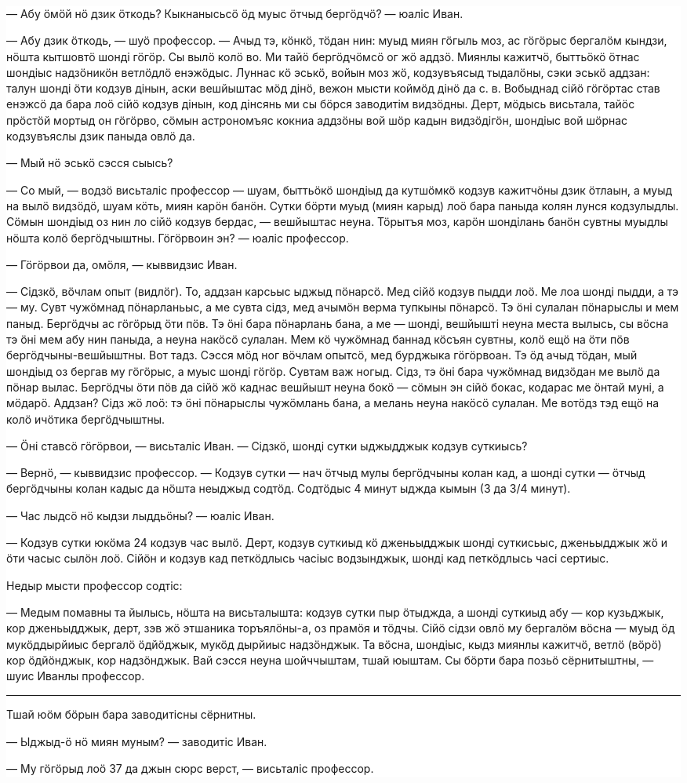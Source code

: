— Абу ӧмӧй нӧ дзик ӧткодь? Кыкнанысьсӧ ӧд муыс ӧтчыд бергӧдчӧ? — юаліс Иван.

— Абу дзик ӧткодь, — шуӧ профессор. — Ачыд тэ, кӧнкӧ, тӧдан нин: муыд миян гӧгыль моз, ас гӧгӧрыс бергалӧм кындзи, нӧшта кытшовтӧ шонді гӧгӧр. Сы вылӧ колӧ во. Ми тайӧ бергӧдчӧмсӧ ог жӧ аддзӧ. Миянлы кажитчӧ, быттьӧкӧ ӧтнас шондіыс надзӧникӧн ветлӧдлӧ енэжӧдыс. Луннас кӧ эськӧ, войын моз жӧ, кодзувъясыд тыдалӧны, сэки эськӧ аддзан: талун шонді ӧти кодзув дінын, аски вешйыштас мӧд дінӧ, вежон мысти коймӧд дінӧ да с. в. Вобыднад сійӧ гӧгӧртас став енэжсӧ да бара лоӧ сійӧ кодзув дінын, код дінсянь ми сы бӧрся заводитім видзӧдны. Дерт, мӧдысь висьтала, тайӧс прӧстӧй мортыд он гӧгӧрво, сӧмын астрономъяс кокниа аддзӧны вой шӧр кадын видзӧдігӧн, шондіыс вой шӧрнас кодзувъяслы дзик паныда овлӧ да.

— Мый нӧ эськӧ сэсся сыысь?

— Со мый, — водзӧ висьталіс профессор — шуам, быттьӧкӧ шондіыд да кутшӧмкӧ кодзув кажитчӧны дзик ӧтлаын, а муыд на вылӧ видзӧдӧ, шуам кӧть, миян карӧн банӧн. Сутки бӧрти муыд (миян карыд) лоӧ бара паныда колян лунся кодзулыдлы. Сӧмын шондіыд оз нин ло сійӧ кодзув бердас, — вешйыштас неуна. Тӧрытъя моз, карӧн шонділань банӧн сувтны муыдлы нӧшта колӧ бергӧдчыштны. Гӧгӧрвоин эн? — юаліс профессор.

— Гӧгӧрвои да, омӧля, — кыввидзис Иван.

— Сідзкӧ, вӧчлам опыт (видлӧг). То, аддзан карсьыс ыджыд пӧнарсӧ. Мед сійӧ кодзув пыдди лоӧ. Ме лоа шонді пыдди, а тэ — му. Сувт чужӧмнад пӧнарланьыс, а ме сувта сідз, мед ачымӧн верма тупкыны пӧнарсӧ. Тэ ӧні сулалан пӧнарыслы и мем паныд. Бергӧдчы ас гӧгӧрыд ӧти пӧв. Тэ ӧні бара пӧнарлань бана, а ме — шонді, вешйышті неуна места вылысь, сы вӧсна тэ ӧні мем абу нин паныда, а неуна накӧсӧ сулалан. Мем кӧ чужӧмнад баннад кӧсъян сувтны, колӧ ещӧ на ӧти пӧв бергӧдчыны-вешйыштны. Вот тадз. Сэсся мӧд ног вӧчлам опытсӧ, мед бурджыка гӧгӧрвоан. Тэ ӧд ачыд тӧдан, мый шондіыд оз бергав му гӧгӧрыс, а муыс шонді гӧгӧр. Сувтам важ ногыд. Сідз, тэ ӧні бара чужӧмнад видзӧдан ме вылӧ да пӧнар вылас. Бергӧдчы ӧти пӧв да сійӧ жӧ каднас вешйышт неуна бокӧ — сӧмын эн сійӧ бокас, кодарас ме ӧнтай муні, а мӧдарӧ. Аддзан? Сідз жӧ лоӧ: тэ ӧні пӧнарыслы чужӧмлань бана, а мелань неуна накӧсӧ сулалан. Ме вотӧдз тэд ещӧ на колӧ ичӧтика бергӧдчыштны.

— Ӧні ставсӧ гӧгӧрвои, — висьталіс Иван. — Сідзкӧ, шонді сутки ыджыдджык кодзув суткиысь?

— Вернӧ, — кыввидзис профессор. — Кодзув сутки — нач ӧтчыд мулы бергӧдчыны колан кад, а шонді сутки — ӧтчыд бергӧдчыны колан кадыс да нӧшта неыджыд содтӧд. Содтӧдыс 4 минут ыджда кымын (3 да 3/4 минут).

— Час лыдсӧ нӧ кыдзи лыддьӧны? — юаліс Иван.

— Кодзув сутки юкӧма 24 кодзув час вылӧ. Дерт, кодзув суткиыд кӧ дженьыдджык шонді суткисьыс, дженьыдджык жӧ и ӧти часыс сылӧн лоӧ. Сійӧн и кодзув кад петкӧдлысь часіыс водзынджык, шонді кад петкӧдлысь часі сертиыс.

Недыр мысти профессор содтіс:

— Медым помавны та йылысь, нӧшта на висьталышта: кодзув сутки пыр ӧтыджда, а шонді суткиыд абу — кор кузьджык, кор дженьыдджык, дерт, зэв жӧ этшаника торъялӧны-а, оз прамӧя и тӧдчы. Сійӧ сідзи овлӧ му бергалӧм вӧсна — муыд ӧд мукӧддырйиыс бергалӧ ӧдйӧджык, мукӧд дырйиыс надзӧнджык. Та вӧсна, шондіыс, кыдз миянлы кажитчӧ, ветлӧ (вӧрӧ) кор ӧдйӧнджык, кор надзӧнджык. Вай сэсся неуна шойччыштам, тшай юыштам. Сы бӧрти бара позьӧ сёрнитыштны, — шуис Иванлы профессор.

* * *

Тшай юӧм бӧрын бара заводитісны сёрнитны.

— Ыджыд-ӧ нӧ миян муным? — заводитіс Иван.

— Му гӧгӧрыд лоӧ 37 да джын сюрс верст, — висьталіс профессор.
